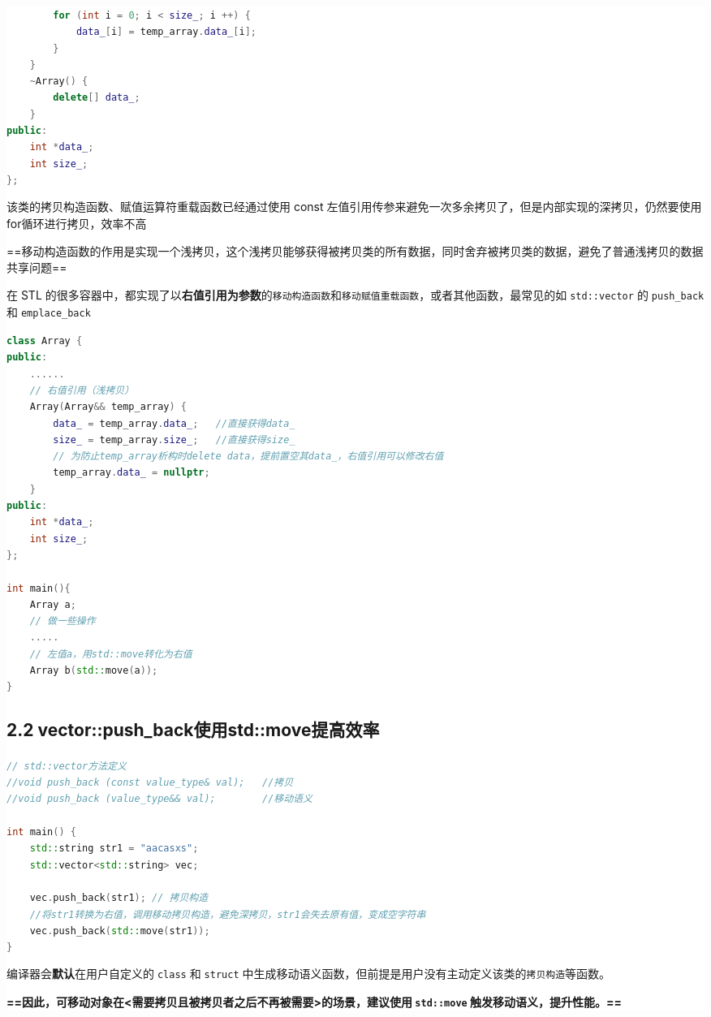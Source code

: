 ```c++
        for (int i = 0; i < size_; i ++) {
            data_[i] = temp_array.data_[i];
        }
    }
    ~Array() {
        delete[] data_;
    }
public:
    int *data_;
    int size_;
};
```

该类的拷贝构造函数、赋值运算符重载函数已经通过使用 const 左值引用传参来避免一次多余拷贝了，但是内部实现的深拷贝，仍然要使用for循环进行拷贝，效率不高

==移动构造函数的作用是实现一个浅拷贝，这个浅拷贝能够获得被拷贝类的所有数据，同时舍弃被拷贝类的数据，避免了普通浅拷贝的数据共享问题==

在 STL 的很多容器中，都实现了以**右值引用为参数**的`移动构造函数`和`移动赋值重载函数`，或者其他函数，最常见的如 `std::vector` 的 `push_back` 和 `emplace_back`

```c++
class Array {
public:
    ......
    // 右值引用（浅拷贝）
    Array(Array&& temp_array) {
        data_ = temp_array.data_;	//直接获得data_
        size_ = temp_array.size_;	//直接获得size_
        // 为防止temp_array析构时delete data，提前置空其data_，右值引用可以修改右值     
        temp_array.data_ = nullptr;
    }
public:
    int *data_;
    int size_;
};

int main(){
    Array a;
    // 做一些操作
    ..... 
    // 左值a，用std::move转化为右值
    Array b(std::move(a));
}
```



## 2.2 vector::push_back使用std::move提高效率

```c++
// std::vector方法定义
//void push_back (const value_type& val);	//拷贝
//void push_back (value_type&& val);		//移动语义

int main() {
    std::string str1 = "aacasxs";
    std::vector<std::string> vec;
     
    vec.push_back(str1); // 拷贝构造
    //将str1转换为右值，调用移动拷贝构造，避免深拷贝，str1会失去原有值，变成空字符串
    vec.push_back(std::move(str1)); 
}
```

编译器会**默认**在用户自定义的 `class` 和 `struct` 中生成移动语义函数，但前提是用户没有主动定义该类的`拷贝构造`等函数。

**==因此，可移动对象在<需要拷贝且被拷贝者之后不再被需要>的场景，建议使用 `std::move` 触发移动语义，提升性能。==**

